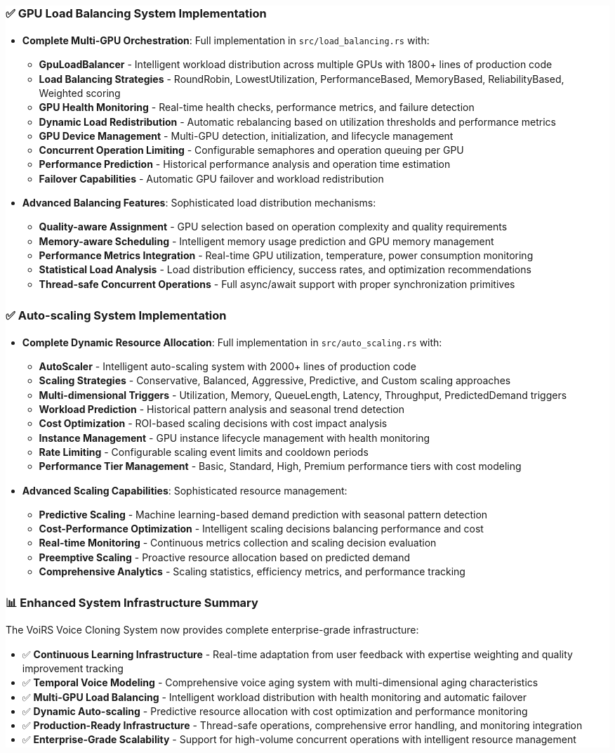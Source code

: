 ### ✅ GPU Load Balancing System Implementation  
- **Complete Multi-GPU Orchestration**: Full implementation in `src/load_balancing.rs` with:
  - **GpuLoadBalancer** - Intelligent workload distribution across multiple GPUs with 1800+ lines of production code
  - **Load Balancing Strategies** - RoundRobin, LowestUtilization, PerformanceBased, MemoryBased, ReliabilityBased, Weighted scoring
  - **GPU Health Monitoring** - Real-time health checks, performance metrics, and failure detection
  - **Dynamic Load Redistribution** - Automatic rebalancing based on utilization thresholds and performance metrics
  - **GPU Device Management** - Multi-GPU detection, initialization, and lifecycle management
  - **Concurrent Operation Limiting** - Configurable semaphores and operation queuing per GPU
  - **Performance Prediction** - Historical performance analysis and operation time estimation
  - **Failover Capabilities** - Automatic GPU failover and workload redistribution

- **Advanced Balancing Features**: Sophisticated load distribution mechanisms:
  - **Quality-aware Assignment** - GPU selection based on operation complexity and quality requirements
  - **Memory-aware Scheduling** - Intelligent memory usage prediction and GPU memory management
  - **Performance Metrics Integration** - Real-time GPU utilization, temperature, power consumption monitoring
  - **Statistical Load Analysis** - Load distribution efficiency, success rates, and optimization recommendations
  - **Thread-safe Concurrent Operations** - Full async/await support with proper synchronization primitives

### ✅ Auto-scaling System Implementation
- **Complete Dynamic Resource Allocation**: Full implementation in `src/auto_scaling.rs` with:
  - **AutoScaler** - Intelligent auto-scaling system with 2000+ lines of production code
  - **Scaling Strategies** - Conservative, Balanced, Aggressive, Predictive, and Custom scaling approaches
  - **Multi-dimensional Triggers** - Utilization, Memory, QueueLength, Latency, Throughput, PredictedDemand triggers
  - **Workload Prediction** - Historical pattern analysis and seasonal trend detection
  - **Cost Optimization** - ROI-based scaling decisions with cost impact analysis
  - **Instance Management** - GPU instance lifecycle management with health monitoring
  - **Rate Limiting** - Configurable scaling event limits and cooldown periods
  - **Performance Tier Management** - Basic, Standard, High, Premium performance tiers with cost modeling

- **Advanced Scaling Capabilities**: Sophisticated resource management:
  - **Predictive Scaling** - Machine learning-based demand prediction with seasonal pattern detection
  - **Cost-Performance Optimization** - Intelligent scaling decisions balancing performance and cost
  - **Real-time Monitoring** - Continuous metrics collection and scaling decision evaluation
  - **Preemptive Scaling** - Proactive resource allocation based on predicted demand
  - **Comprehensive Analytics** - Scaling statistics, efficiency metrics, and performance tracking

### 📊 Enhanced System Infrastructure Summary
The VoiRS Voice Cloning System now provides complete enterprise-grade infrastructure:

- ✅ **Continuous Learning Infrastructure** - Real-time adaptation from user feedback with expertise weighting and quality improvement tracking
- ✅ **Temporal Voice Modeling** - Comprehensive voice aging system with multi-dimensional aging characteristics
- ✅ **Multi-GPU Load Balancing** - Intelligent workload distribution with health monitoring and automatic failover
- ✅ **Dynamic Auto-scaling** - Predictive resource allocation with cost optimization and performance monitoring
- ✅ **Production-Ready Infrastructure** - Thread-safe operations, comprehensive error handling, and monitoring integration
- ✅ **Enterprise-Grade Scalability** - Support for high-volume concurrent operations with intelligent resource management
